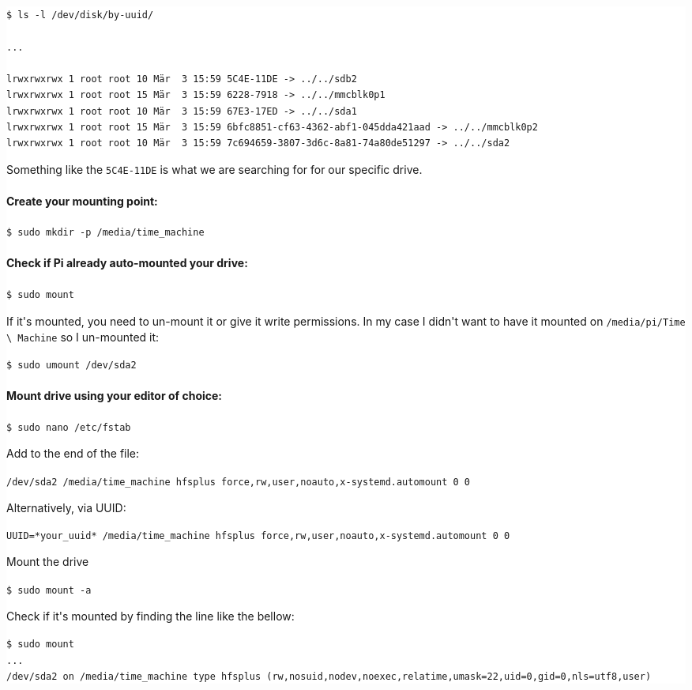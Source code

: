 ```
$ ls -l /dev/disk/by-uuid/

...

lrwxrwxrwx 1 root root 10 Mär  3 15:59 5C4E-11DE -> ../../sdb2
lrwxrwxrwx 1 root root 15 Mär  3 15:59 6228-7918 -> ../../mmcblk0p1
lrwxrwxrwx 1 root root 10 Mär  3 15:59 67E3-17ED -> ../../sda1
lrwxrwxrwx 1 root root 15 Mär  3 15:59 6bfc8851-cf63-4362-abf1-045dda421aad -> ../../mmcblk0p2
lrwxrwxrwx 1 root root 10 Mär  3 15:59 7c694659-3807-3d6c-8a81-74a80de51297 -> ../../sda2
```

Something like the `5C4E-11DE` is what we are searching for for our specific drive.


#### Create your mounting point:

```
$ sudo mkdir -p /media/time_machine
```

#### Check if Pi already auto-mounted your drive:

```
$ sudo mount
```

If it's mounted, you need to un-mount it or give it write permissions. In my case I didn't want to have it mounted on `/media/pi/Time\ Machine` so I un-mounted it:

```
$ sudo umount /dev/sda2
```

#### Mount drive using your editor of choice:

```
$ sudo nano /etc/fstab
```

Add to the end of the file:

```
/dev/sda2 /media/time_machine hfsplus force,rw,user,noauto,x-systemd.automount 0 0
```

Alternatively, via UUID:

```
UUID=*your_uuid* /media/time_machine hfsplus force,rw,user,noauto,x-systemd.automount 0 0
```


Mount the drive

```
$ sudo mount -a
```

Check if it's mounted by finding the line like the bellow:

```
$ sudo mount
...
/dev/sda2 on /media/time_machine type hfsplus (rw,nosuid,nodev,noexec,relatime,umask=22,uid=0,gid=0,nls=utf8,user)
```
